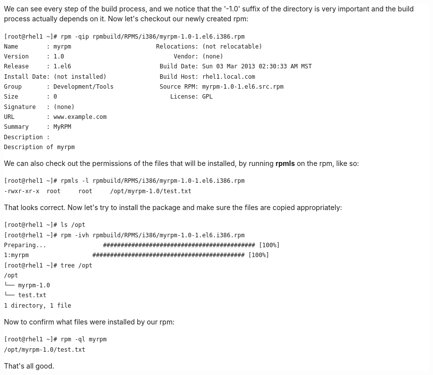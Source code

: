 
We can see every step of the build process, and we notice that the '-1.0' suffix of the directory is very important and the build process actually depends on it. Now let's checkout our newly created rpm:

	[root@rhel1 ~]# rpm -qip rpmbuild/RPMS/i386/myrpm-1.0-1.el6.i386.rpm
	Name        : myrpm                        Relocations: (not relocatable)
	Version     : 1.0                               Vendor: (none)
	Release     : 1.el6                         Build Date: Sun 03 Mar 2013 02:30:33 AM MST
	Install Date: (not installed)               Build Host: rhel1.local.com
	Group       : Development/Tools             Source RPM: myrpm-1.0-1.el6.src.rpm
	Size        : 0                                License: GPL
	Signature   : (none)
	URL         : www.example.com
	Summary     : MyRPM
	Description :
	Description of myrpm


We can also check out the permissions of the files that will be installed, by running **rpmls** on the rpm, like so:

	[root@rhel1 ~]# rpmls -l rpmbuild/RPMS/i386/myrpm-1.0-1.el6.i386.rpm
	-rwxr-xr-x  root     root     /opt/myrpm-1.0/test.txt


That looks correct. Now let's try to install the package and make sure the files are copied appropriately:

	[root@rhel1 ~]# ls /opt
	[root@rhel1 ~]# rpm -ivh rpmbuild/RPMS/i386/myrpm-1.0-1.el6.i386.rpm
	Preparing...                ########################################### [100%]
	1:myrpm                  ########################################### [100%]
	[root@rhel1 ~]# tree /opt
	/opt
	└── myrpm-1.0
	└── test.txt
	1 directory, 1 file


Now to confirm what files were installed by our rpm:

	[root@rhel1 ~]# rpm -ql myrpm
	/opt/myrpm-1.0/test.txt

That's all good.
